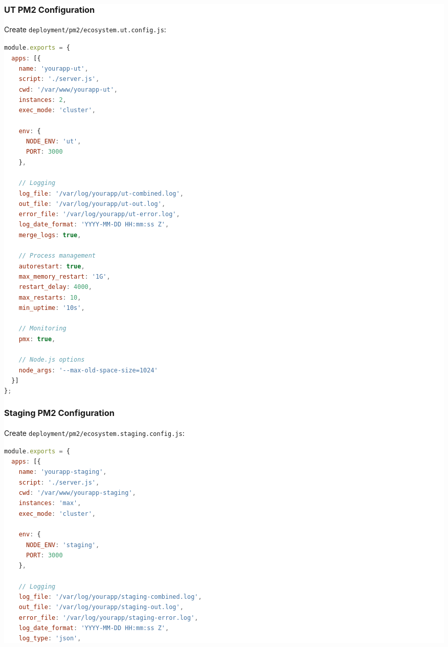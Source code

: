 ### UT PM2 Configuration

Create `deployment/pm2/ecosystem.ut.config.js`:

```javascript
module.exports = {
  apps: [{
    name: 'yourapp-ut',
    script: './server.js',
    cwd: '/var/www/yourapp-ut',
    instances: 2,
    exec_mode: 'cluster',
    
    env: {
      NODE_ENV: 'ut',
      PORT: 3000
    },
    
    // Logging
    log_file: '/var/log/yourapp/ut-combined.log',
    out_file: '/var/log/yourapp/ut-out.log',
    error_file: '/var/log/yourapp/ut-error.log',
    log_date_format: 'YYYY-MM-DD HH:mm:ss Z',
    merge_logs: true,
    
    // Process management
    autorestart: true,
    max_memory_restart: '1G',
    restart_delay: 4000,
    max_restarts: 10,
    min_uptime: '10s',
    
    // Monitoring
    pmx: true,
    
    // Node.js options
    node_args: '--max-old-space-size=1024'
  }]
};
```

### Staging PM2 Configuration

Create `deployment/pm2/ecosystem.staging.config.js`:

```javascript
module.exports = {
  apps: [{
    name: 'yourapp-staging',
    script: './server.js',
    cwd: '/var/www/yourapp-staging',
    instances: 'max',
    exec_mode: 'cluster',
    
    env: {
      NODE_ENV: 'staging',
      PORT: 3000
    },
    
    // Logging
    log_file: '/var/log/yourapp/staging-combined.log',
    out_file: '/var/log/yourapp/staging-out.log',
    error_file: '/var/log/yourapp/staging-error.log',
    log_date_format: 'YYYY-MM-DD HH:mm:ss Z',
    log_type: 'json',
```